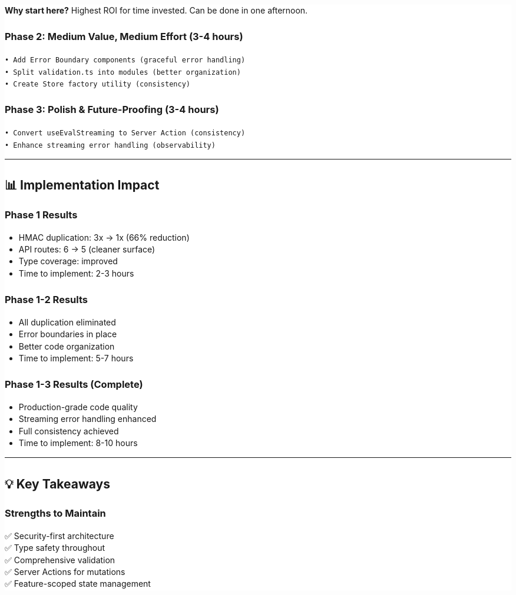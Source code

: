 **Why start here?** Highest ROI for time invested. Can be done in one afternoon.

### Phase 2: Medium Value, Medium Effort (3-4 hours)

```
• Add Error Boundary components (graceful error handling)
• Split validation.ts into modules (better organization)
• Create Store factory utility (consistency)
```

### Phase 3: Polish & Future-Proofing (3-4 hours)

```
• Convert useEvalStreaming to Server Action (consistency)
• Enhance streaming error handling (observability)
```

---

## 📊 Implementation Impact

### Phase 1 Results

- HMAC duplication: 3x → 1x (66% reduction)
- API routes: 6 → 5 (cleaner surface)
- Type coverage: improved
- Time to implement: 2-3 hours

### Phase 1-2 Results

- All duplication eliminated
- Error boundaries in place
- Better code organization
- Time to implement: 5-7 hours

### Phase 1-3 Results (Complete)

- Production-grade code quality
- Streaming error handling enhanced
- Full consistency achieved
- Time to implement: 8-10 hours

---

## 💡 Key Takeaways

### Strengths to Maintain

✅ Security-first architecture  
✅ Type safety throughout  
✅ Comprehensive validation  
✅ Server Actions for mutations  
✅ Feature-scoped state management
